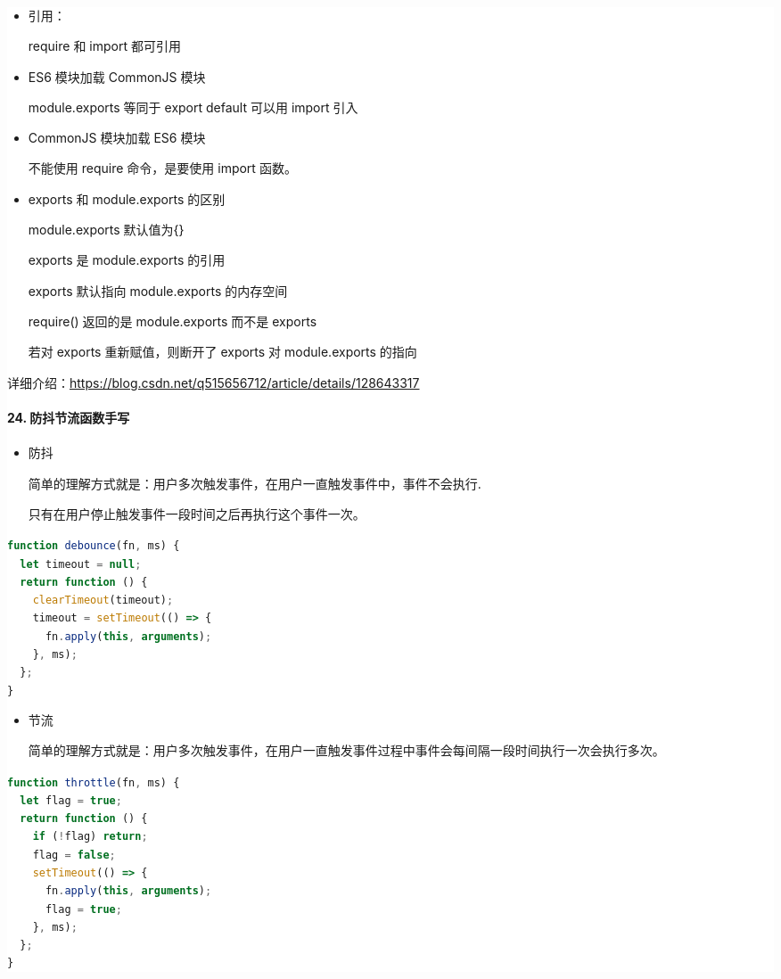 - 引用：

  require 和 import 都可引用

- ES6 模块加载 CommonJS 模块

  module.exports 等同于 export default 可以用 import 引入

- CommonJS 模块加载 ES6 模块

  不能使用 require 命令，是要使用 import 函数。

- exports 和 module.exports 的区别

  module.exports 默认值为{}

  exports 是 module.exports 的引用

  exports 默认指向 module.exports 的内存空间

  require() 返回的是 module.exports 而不是 exports

  若对 exports 重新赋值，则断开了 exports 对 module.exports 的指向

详细介绍：https://blog.csdn.net/q515656712/article/details/128643317

#### 24. 防抖节流函数手写

- 防抖

  简单的理解方式就是：用户多次触发事件，在用户一直触发事件中，事件不会执行.

  只有在用户停止触发事件一段时间之后再执行这个事件一次。

```js
function debounce(fn, ms) {
  let timeout = null;
  return function () {
    clearTimeout(timeout);
    timeout = setTimeout(() => {
      fn.apply(this, arguments);
    }, ms);
  };
}
```

- 节流

  简单的理解方式就是：用户多次触发事件，在用户一直触发事件过程中事件会每间隔一段时间执行一次会执行多次。

```js
function throttle(fn, ms) {
  let flag = true;
  return function () {
    if (!flag) return;
    flag = false;
    setTimeout(() => {
      fn.apply(this, arguments);
      flag = true;
    }, ms);
  };
}
```
